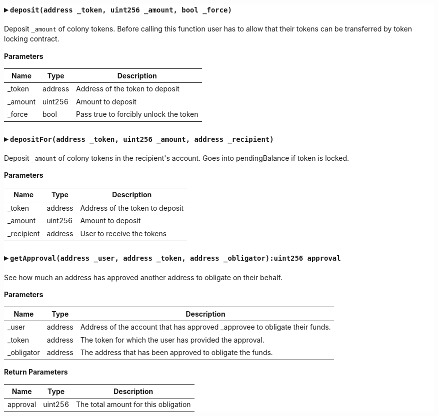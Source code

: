 
### ▸ **`deposit(address _token, uint256 _amount, bool _force)`**

Deposit `_amount` of colony tokens. Before calling this function user has to allow that their tokens can be transferred by token locking contract.


**Parameters**

|Name|Type|Description|
|---|---|---|
|_token|address|Address of the token to deposit
|_amount|uint256|Amount to deposit
|_force|bool|Pass true to forcibly unlock the token


### ▸ **`depositFor(address _token, uint256 _amount, address _recipient)`**

Deposit `_amount` of colony tokens in the recipient's account. Goes into pendingBalance if token is locked.


**Parameters**

|Name|Type|Description|
|---|---|---|
|_token|address|Address of the token to deposit
|_amount|uint256|Amount to deposit
|_recipient|address|User to receive the tokens


### ▸ **`getApproval(address _user, address _token, address _obligator):uint256 approval`**

See how much an address has approved another address to obligate on their behalf.


**Parameters**

|Name|Type|Description|
|---|---|---|
|_user|address|Address of the account that has approved _approvee to obligate their funds.
|_token|address|The token for which the user has provided the approval.
|_obligator|address|The address that has been approved to obligate the funds.

**Return Parameters**

|Name|Type|Description|
|---|---|---|
|approval|uint256|The total amount for this obligation
